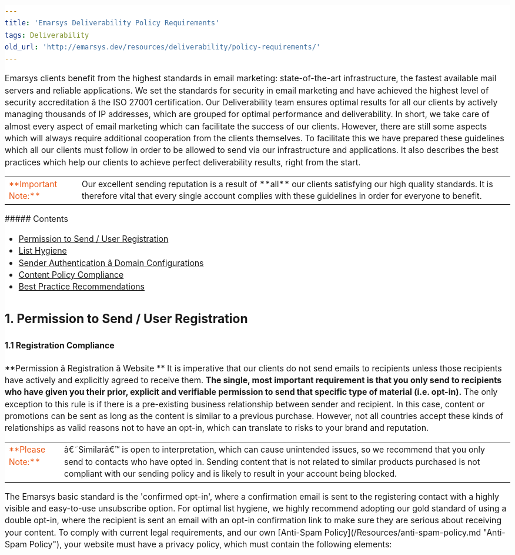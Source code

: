 ```yaml
---
title: 'Emarsys Deliverability Policy Requirements'
tags: Deliverability
old_url: 'http://emarsys.dev/resources/deliverability/policy-requirements/'
---
```


Emarsys clients benefit from the highest standards in email marketing: state-of-the-art infrastructure, the fastest available mail servers and reliable applications. We set the standards for security in email marketing and have achieved the highest level of security accreditation â&#128;&#147; the ISO 27001 certification. Our Deliverability team ensures optimal results for all our clients by actively managing thousands of IP addresses, which are grouped for optimal performance and deliverability. In short, we take care of almost every aspect of email marketing which can facilitate the success of our clients. However, there are still some aspects which will always require additional cooperation from the clients themselves. To facilitate this we have prepared these guidelines which all our clients must follow in order to be allowed to send via our infrastructure and applications. It also describes the best practices which help our clients to achieve perfect deliverability results, right from the start.

<table style="width: 100%;"><tbody><tr><td style="text-align: left; width: 110px; border-color: #fff; background-color: #fff; color: #eb5a19;">**Important Note:**</td> <td>Our excellent sending reputation is a result of **all** our clients satisfying our high quality standards. It is therefore vital that every single account complies with these guidelines in order for everyone to benefit.</td></tr></tbody></table>##### Contents

- [Permission to Send / User Registration](#permission)
- [List Hygiene](#hygiene)
- [Sender Authentication â&#128;&#147; Domain Configurations](#sender)
- [Content Policy Compliance](#content)
- [Best Practice Recommendations](#best)
 
<a name="permission"></a>1. Permission to Send / User Registration
-----------------------------------------

#### 1.1 Registration Compliance

**Permission â&#128;&#147; Registration â&#128;&#147; Website ** It is imperative that our clients do not send emails to recipients unless those recipients have actively and explicitly agreed to receive them. **The single, most important requirement is that you only send to recipients who have given you their prior, explicit and verifiable permission to send that specific type of material (i.e. opt-in).** The only exception to this rule is if there is a pre-existing business relationship between sender and recipient. In this case, content or promotions can be sent as long as the content is similar to a previous purchase. However, not all countries accept these kinds of relationships as valid reasons not to have an opt-in, which can translate to risks to your brand and reputation.

<table style="width: 100%;"><tbody><tr><td style="text-align: left; width: 80px; border-color: #fff; background-color: #fff; color: #eb5a19;">**Please Note:**</td> <td>â&#128;&#152;Similarâ&#128;&#153; is open to interpretation, which can cause unintended issues, so we recommend that you only send to contacts who have opted in. Sending content that is not related to similar products purchased is not compliant with our sending policy and is likely to result in your account being blocked.</td></tr></tbody></table> The Emarsys basic standard is the 'confirmed opt-in', where a confirmation email is sent to the registering contact with a highly visible and easy-to-use unsubscribe option. For optimal list hygiene, we highly recommend adopting our gold standard of using a double opt-in, where the recipient is sent an email with an opt-in confirmation link to make sure they are serious about receiving your content. To comply with current legal requirements, and our own [Anti-Spam Policy](/Resources/anti-spam-policy.md "Anti-Spam Policy"), your website must have a privacy policy, which must contain the following elements:
